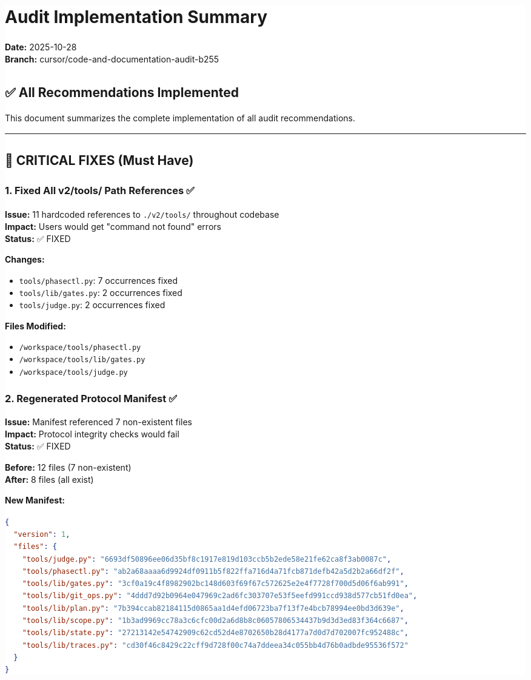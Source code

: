 # Audit Implementation Summary

**Date:** 2025-10-28  
**Branch:** cursor/code-and-documentation-audit-b255

## ✅ All Recommendations Implemented

This document summarizes the complete implementation of all audit recommendations.

---

## 🔴 CRITICAL FIXES (Must Have)

### 1. Fixed All v2/tools/ Path References ✅
**Issue:** 11 hardcoded references to `./v2/tools/` throughout codebase  
**Impact:** Users would get "command not found" errors  
**Status:** ✅ FIXED

**Changes:**
- `tools/phasectl.py`: 7 occurrences fixed
- `tools/lib/gates.py`: 2 occurrences fixed
- `tools/judge.py`: 2 occurrences fixed

**Files Modified:**
- `/workspace/tools/phasectl.py`
- `/workspace/tools/lib/gates.py`
- `/workspace/tools/judge.py`

### 2. Regenerated Protocol Manifest ✅
**Issue:** Manifest referenced 7 non-existent files  
**Impact:** Protocol integrity checks would fail  
**Status:** ✅ FIXED

**Before:** 12 files (7 non-existent)  
**After:** 8 files (all exist)

**New Manifest:**
```json
{
  "version": 1,
  "files": {
    "tools/judge.py": "6693df50896ee06d35bf8c1917e819d103ccb5b2ede58e21fe62ca8f3ab0087c",
    "tools/phasectl.py": "ab2a68aaaa6d9924df0911b5f822ffa716d4a71fcb871defb42a5d2b2a66df2f",
    "tools/lib/gates.py": "3cf0a19c4f8982902bc148d603f69f67c572625e2e4f7728f700d5d06f6ab991",
    "tools/lib/git_ops.py": "4ddd7d92b0964e047969c2ad6fc303707e53f5eefd991ccd938d577cb51fd0ea",
    "tools/lib/plan.py": "7b394ccab82184115d0865aa1d4efd06723ba7f13f7e4bcb78994ee0bd3d639e",
    "tools/lib/scope.py": "1b3ad9969cc78a3c6cfc00d2a6d8b8c06057806534437b9d3d3ed83f364c6687",
    "tools/lib/state.py": "27213142e54742909c62cd52d4e8702650b28d4177a7d0d7d702007fc952488c",
    "tools/lib/traces.py": "cd30f46c8429c22cff9d728f00c74a7ddeea34c055bb4d76b0adbde95536f572"
  }
}
```
